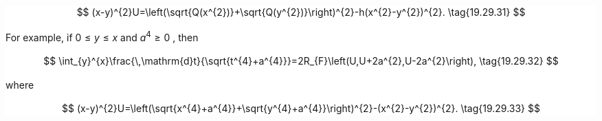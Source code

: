 
<a id="E31"></a>
$$
(x-y)^{2}U=\left(\sqrt{Q(x^{2})}+\sqrt{Q(y^{2})}\right)^{2}-h(x^{2}-y^{2})^{2}. \tag{19.29.31}
$$

For example, if $0\leq y\leq x$ and $a^{4}\geq 0$ , then


<a id="E32"></a>
$$
\int_{y}^{x}\frac{\,\mathrm{d}t}{\sqrt{t^{4}+a^{4}}}=2R_{F}\left(U,U+2a^{2},U-2a^{2}\right), \tag{19.29.32}
$$

where


<a id="E33"></a>
$$
(x-y)^{2}U=\left(\sqrt{x^{4}+a^{4}}+\sqrt{y^{4}+a^{4}}\right)^{2}-(x^{2}-y^{2})^{2}. \tag{19.29.33}
$$
